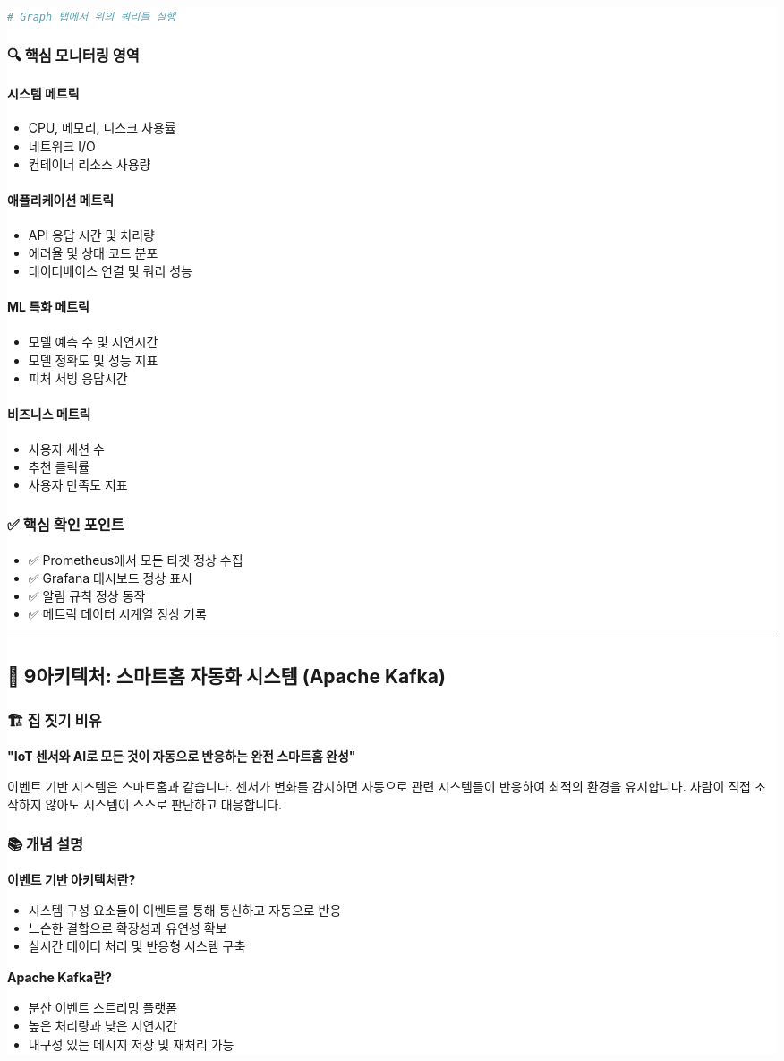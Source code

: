 ```bash
# Graph 탭에서 위의 쿼리들 실행
```

### 🔍 핵심 모니터링 영역

#### 시스템 메트릭
- CPU, 메모리, 디스크 사용률
- 네트워크 I/O
- 컨테이너 리소스 사용량

#### 애플리케이션 메트릭
- API 응답 시간 및 처리량
- 에러율 및 상태 코드 분포
- 데이터베이스 연결 및 쿼리 성능

#### ML 특화 메트릭
- 모델 예측 수 및 지연시간
- 모델 정확도 및 성능 지표
- 피처 서빙 응답시간

#### 비즈니스 메트릭
- 사용자 세션 수
- 추천 클릭률
- 사용자 만족도 지표

### ✅ 핵심 확인 포인트
- ✅ Prometheus에서 모든 타겟 정상 수집
- ✅ Grafana 대시보드 정상 표시
- ✅ 알림 규칙 정상 동작
- ✅ 메트릭 데이터 시계열 정상 기록

---

## 🤖 9아키텍처: 스마트홈 자동화 시스템 (Apache Kafka)

### 🏗️ 집 짓기 비유
**"IoT 센서와 AI로 모든 것이 자동으로 반응하는 완전 스마트홈 완성"**

이벤트 기반 시스템은 스마트홈과 같습니다. 센서가 변화를 감지하면 
자동으로 관련 시스템들이 반응하여 최적의 환경을 유지합니다. 
사람이 직접 조작하지 않아도 시스템이 스스로 판단하고 대응합니다.

### 📚 개념 설명

**이벤트 기반 아키텍처란?**
- 시스템 구성 요소들이 이벤트를 통해 통신하고 자동으로 반응
- 느슨한 결합으로 확장성과 유연성 확보
- 실시간 데이터 처리 및 반응형 시스템 구축

**Apache Kafka란?**
- 분산 이벤트 스트리밍 플랫폼
- 높은 처리량과 낮은 지연시간
- 내구성 있는 메시지 저장 및 재처리 가능
